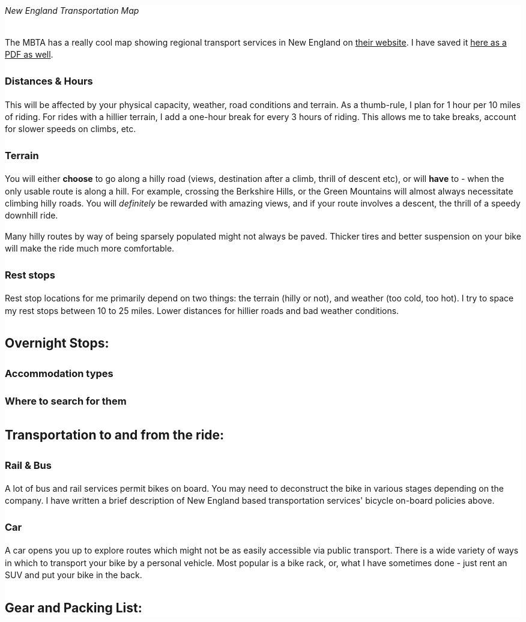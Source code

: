 ###### New England Transportation Map

The MBTA has a really cool map showing regional transport services in New England on [their website](https://www.mbta.com/maps#:~:text=Maps-,Full%20System%20Map,-View%20full%20map). I have saved it [here as a PDF as well](route_planning/mbta_system_map/new_england_transport.pdf).

### Distances & Hours

This will be affected by your physical capacity, weather, road conditions and terrain. As a thumb-rule, I plan for 1 hour per 10 miles of riding. For rides with a hillier terrain, I add a one-hour break for every 3 hours of riding. This allows me to take breaks, account for slower speeds on climbs, etc.

### Terrain

You will either **choose** to go along a hilly road (views, destination after a climb, thrill of descent etc), or will **have** to - when the only usable route is along a hill. For example, crossing the Berkshire Hills, or the Green Mountains will almost always necessitate climbing hilly roads. You will *definitely* be rewarded with amazing views, and if your route involves a descent, the thrill of a speedy downhill ride.

Many hilly routes by way of being sparsely populated might not always be paved. Thicker tires and better suspension on your bike will make the ride much more comfortable.

### Rest stops

Rest stop locations for me primarily depend on two things: the terrain (hilly or not), and weather (too cold, too hot). I try to space my rest stops between 10 to 25 miles. Lower distances for hillier roads and bad weather conditions.

## Overnight Stops:

### Accommodation types

### Where to search for them

## Transportation to and from the ride:

### Rail & Bus

A lot of bus and rail services permit bikes on board. You may need to deconstruct the bike in various stages depending on the company. I have written a brief description of New England based transportation services' bicycle on-board policies above.

### Car

A car opens you up to explore routes which might not be as easily accessible via public transport. There is a wide variety of ways in which to transport your bike by a personal vehicle. Most popular is a bike rack, or, what I have sometimes done - just rent an SUV and put your bike in the back.

## Gear and Packing List:
